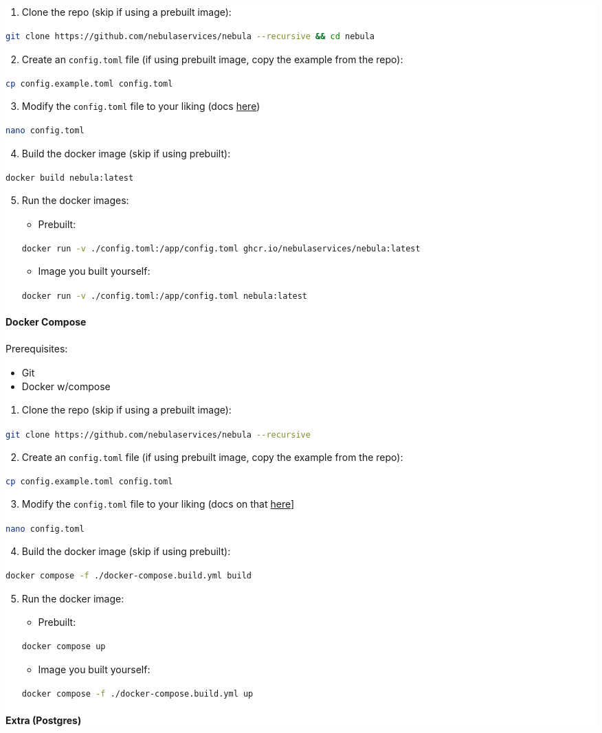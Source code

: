 1. Clone the repo (skip if using a prebuilt image):
```bash
git clone https://github.com/nebulaservices/nebula --recursive && cd nebula
```

2. Create an `config.toml` file (if using prebuilt image, copy the example from the repo):
```bash
cp config.example.toml config.toml
```

3. Modify the `config.toml` file to your liking (docs [here](#environment))
```bash
nano config.toml
```

4. Build the docker image (skip if using prebuilt):
```bash
docker build nebula:latest
```
5. Run the docker images:

    - Prebuilt:
    ```bash
    docker run -v ./config.toml:/app/config.toml ghcr.io/nebulaservices/nebula:latest
    ```
    - Image you built yourself:
    ```bash
    docker run -v ./config.toml:/app/config.toml nebula:latest
    ```

#### Docker Compose

Prerequisites:
- Git
- Docker w/compose

1. Clone the repo (skip if using a prebuilt image):
```bash
git clone https://github.com/nebulaservices/nebula --recursive
```

2. Create an `config.toml` file (if using prebuilt image, copy the example from the repo):
```bash
cp config.example.toml config.toml
```

3. Modify the `config.toml` file to your liking (docs on that [here](#environment)]
```bash
nano config.toml
```

4. Build the docker image (skip if using prebuilt):
```bash
docker compose -f ./docker-compose.build.yml build
```

5. Run the docker image:

    - Prebuilt:
    ```bash
    docker compose up
    ```
    - Image you built yourself:
    ```bash
    docker compose -f ./docker-compose.build.yml up
    ```
#### Extra (Postgres)

